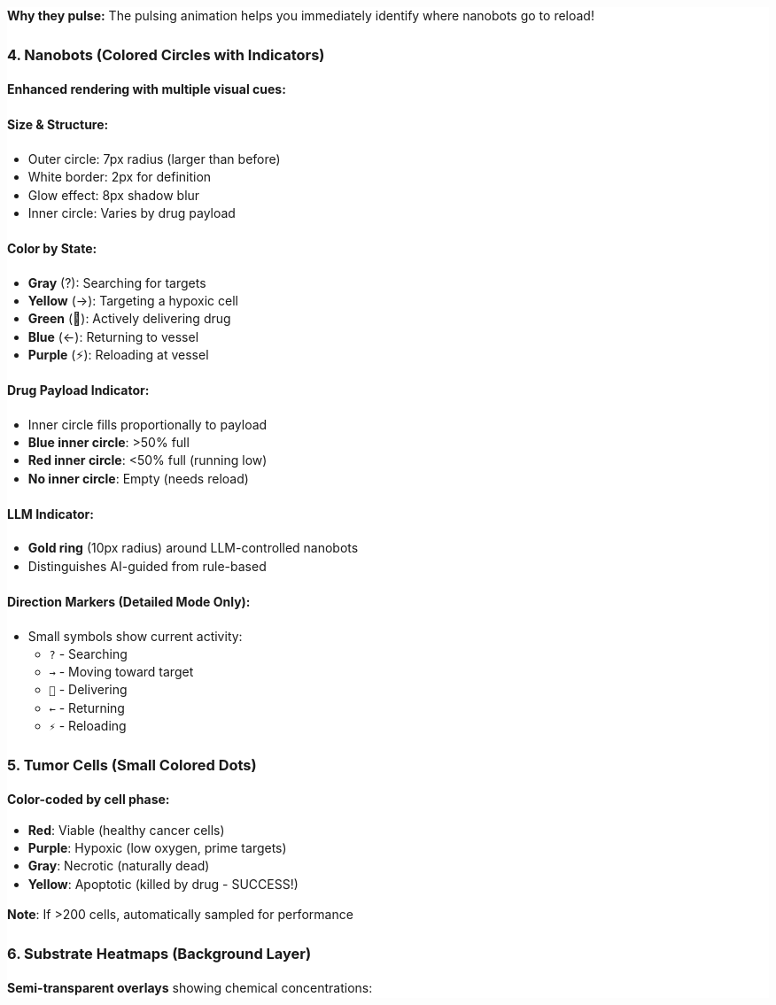 **Why they pulse:**
The pulsing animation helps you immediately identify where nanobots go to reload!

### 4. **Nanobots** (Colored Circles with Indicators)

**Enhanced rendering with multiple visual cues:**

#### **Size & Structure:**
- Outer circle: 7px radius (larger than before)
- White border: 2px for definition
- Glow effect: 8px shadow blur
- Inner circle: Varies by drug payload

#### **Color by State:**
- **Gray** (?): Searching for targets
- **Yellow** (→): Targeting a hypoxic cell
- **Green** (💊): Actively delivering drug
- **Blue** (←): Returning to vessel
- **Purple** (⚡): Reloading at vessel

#### **Drug Payload Indicator:**
- Inner circle fills proportionally to payload
- **Blue inner circle**: >50% full
- **Red inner circle**: <50% full (running low)
- **No inner circle**: Empty (needs reload)

#### **LLM Indicator:**
- **Gold ring** (10px radius) around LLM-controlled nanobots
- Distinguishes AI-guided from rule-based

#### **Direction Markers** (Detailed Mode Only):
- Small symbols show current activity:
  - `?` - Searching
  - `→` - Moving toward target
  - `💊` - Delivering
  - `←` - Returning
  - `⚡` - Reloading

### 5. **Tumor Cells** (Small Colored Dots)

**Color-coded by cell phase:**

- **Red**: Viable (healthy cancer cells)
- **Purple**: Hypoxic (low oxygen, prime targets)
- **Gray**: Necrotic (naturally dead)
- **Yellow**: Apoptotic (killed by drug - SUCCESS!)

**Note**: If >200 cells, automatically sampled for performance

### 6. **Substrate Heatmaps** (Background Layer)

**Semi-transparent overlays** showing chemical concentrations:

